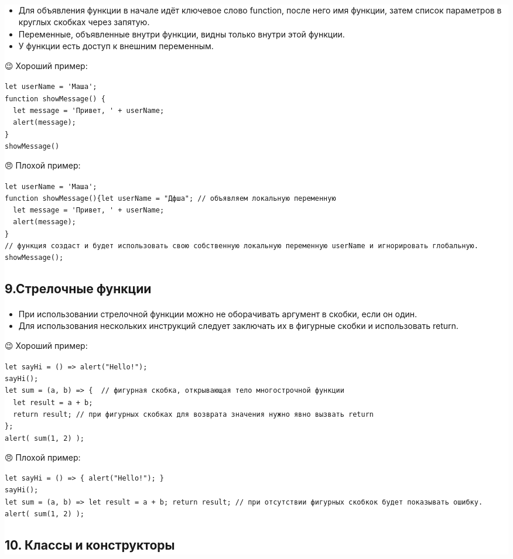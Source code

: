 + Для объявления функции в начале идёт ключевое слово function, после него имя функции, затем список параметров в круглых скобках через запятую.
+ Переменные, объявленные внутри функции, видны только внутри этой функции.
+ У функции есть доступ к внешним переменным.

:wink:  Хороший пример:

```
let userName = 'Маша';
function showMessage() {
  let message = 'Привет, ' + userName;
  alert(message);
}
showMessage()
```
😠 Плохой пример:
```
let userName = 'Маша';
function showMessage(){let userName = "Дфша"; // объявляем локальную переменную
  let message = 'Привет, ' + userName;
  alert(message);
}
// функция создаст и будет использовать свою собственную локальную переменную userName и игнорировать глобальную.
showMessage();
```
## 9.Стрелочные функции

+ При использовании стрелочной функции можно не оборачивать аргумент в скобки, если он один.
+ Для использования нескольких инструкций следует заключать их в фигурные скобки и использовать return.

:wink:  Хороший пример:

```
let sayHi = () => alert("Hello!");
sayHi();
let sum = (a, b) => {  // фигурная скобка, открывающая тело многострочной функции
  let result = a + b;
  return result; // при фигурных скобках для возврата значения нужно явно вызвать return
};
alert( sum(1, 2) );
```
😠 Плохой пример:
```
let sayHi = () => { alert("Hello!"); }
sayHi();
let sum = (a, b) => let result = a + b; return result; // при отсутствии фигурных скобкок будет показывать ошибку.
alert( sum(1, 2) );
```
## 10. Классы и конструкторы
